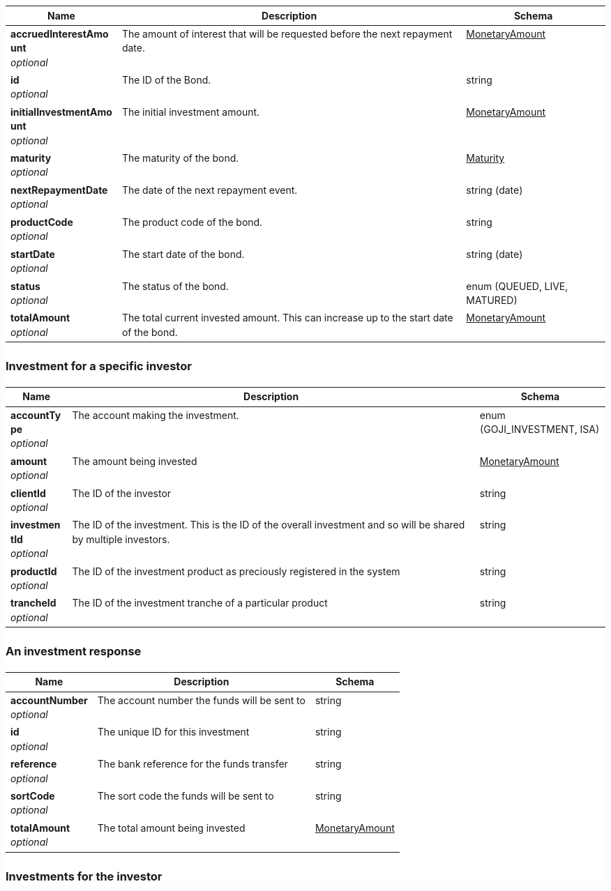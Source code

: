 |Name|Description|Schema|
|---|---|---|
|**accruedInterestAmount**  <br>*optional*|The amount of interest that will be requested before the next repayment date.|[MonetaryAmount](#monetaryamount)|
|**id**  <br>*optional*|The ID of the Bond.|string|
|**initialInvestmentAmount**  <br>*optional*|The initial investment amount.|[MonetaryAmount](#monetaryamount)|
|**maturity**  <br>*optional*|The maturity of the bond.|[Maturity](#maturity)|
|**nextRepaymentDate**  <br>*optional*|The date of the next repayment event.|string (date)|
|**productCode**  <br>*optional*|The product code of the bond.|string|
|**startDate**  <br>*optional*|The start date of the bond.|string (date)|
|**status**  <br>*optional*|The status of the bond.|enum (QUEUED, LIVE, MATURED)|
|**totalAmount**  <br>*optional*|The total current invested amount. This can increase up to the start date of the bond.|[MonetaryAmount](#monetaryamount)|


<a name="clientmoneyinvestmentitem"></a>
### Investment for a specific investor

|Name|Description|Schema|
|---|---|---|
|**accountType**  <br>*optional*|The account making the investment.|enum (GOJI_INVESTMENT, ISA)|
|**amount**  <br>*optional*|The amount being invested|[MonetaryAmount](#monetaryamount)|
|**clientId**  <br>*optional*|The ID of the investor|string|
|**investmentId**  <br>*optional*|The ID of the investment. This is the ID of the overall investment and so will be shared by multiple investors.|string|
|**productId**  <br>*optional*|The ID of the investment product as preciously registered in the system|string|
|**trancheId**  <br>*optional*|The ID of the investment tranche of a particular product|string|


<a name="clientmoneyinvestmentresponse"></a>
### An investment response

|Name|Description|Schema|
|---|---|---|
|**accountNumber**  <br>*optional*|The account number the funds will be sent to|string|
|**id**  <br>*optional*|The unique ID for this investment|string|
|**reference**  <br>*optional*|The bank reference for the funds transfer|string|
|**sortCode**  <br>*optional*|The sort code the funds will be sent to|string|
|**totalAmount**  <br>*optional*|The total amount being invested|[MonetaryAmount](#monetaryamount)|


<a name="clientmoneyinvestmentsforinvestor"></a>
### Investments for the investor
